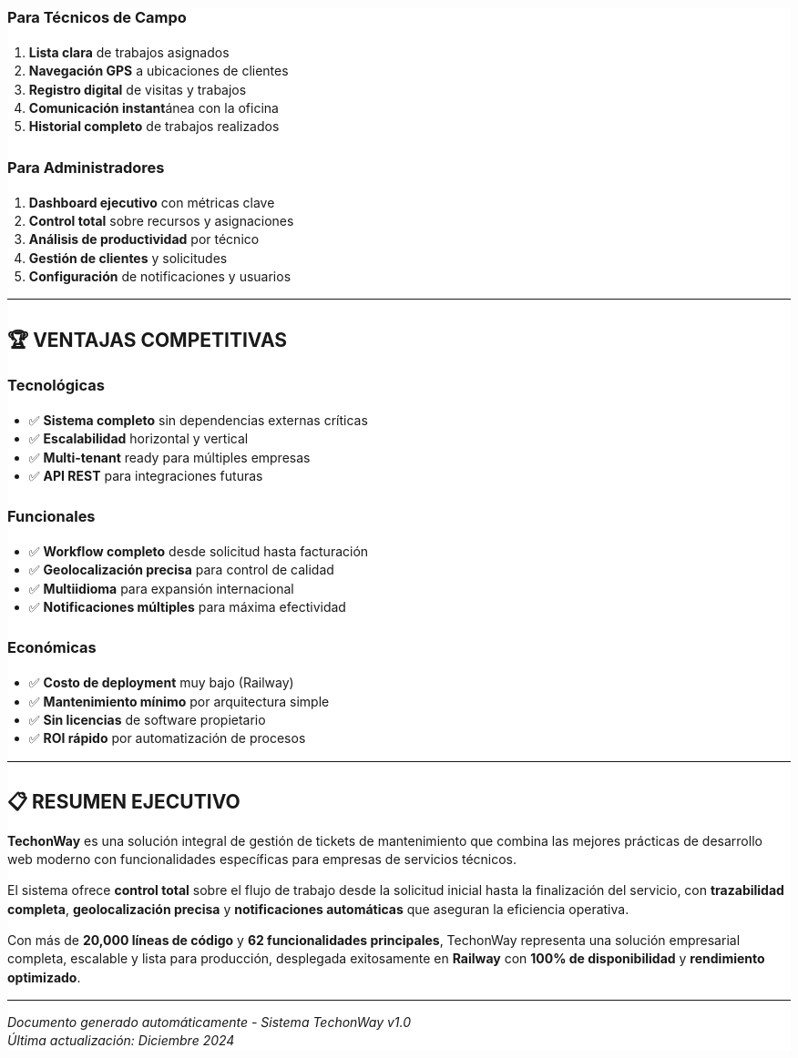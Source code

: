 ### **Para Técnicos de Campo**
1. **Lista clara** de trabajos asignados
2. **Navegación GPS** a ubicaciones de clientes
3. **Registro digital** de visitas y trabajos
4. **Comunicación instant**ánea con la oficina
5. **Historial completo** de trabajos realizados

### **Para Administradores**
1. **Dashboard ejecutivo** con métricas clave
2. **Control total** sobre recursos y asignaciones
3. **Análisis de productividad** por técnico
4. **Gestión de clientes** y solicitudes
5. **Configuración** de notificaciones y usuarios

---

## 🏆 **VENTAJAS COMPETITIVAS**

### **Tecnológicas**
- ✅ **Sistema completo** sin dependencias externas críticas
- ✅ **Escalabilidad** horizontal y vertical
- ✅ **Multi-tenant** ready para múltiples empresas
- ✅ **API REST** para integraciones futuras

### **Funcionales**
- ✅ **Workflow completo** desde solicitud hasta facturación
- ✅ **Geolocalización precisa** para control de calidad
- ✅ **Multiidioma** para expansión internacional
- ✅ **Notificaciones múltiples** para máxima efectividad

### **Económicas**
- ✅ **Costo de deployment** muy bajo (Railway)
- ✅ **Mantenimiento mínimo** por arquitectura simple
- ✅ **Sin licencias** de software propietario
- ✅ **ROI rápido** por automatización de procesos

---

## 📋 **RESUMEN EJECUTIVO**

**TechonWay** es una solución integral de gestión de tickets de mantenimiento que combina las mejores prácticas de desarrollo web moderno con funcionalidades específicas para empresas de servicios técnicos. 

El sistema ofrece **control total** sobre el flujo de trabajo desde la solicitud inicial hasta la finalización del servicio, con **trazabilidad completa**, **geolocalización precisa** y **notificaciones automáticas** que aseguran la eficiencia operativa.

Con más de **20,000 líneas de código** y **62 funcionalidades principales**, TechonWay representa una solución empresarial completa, escalable y lista para producción, desplegada exitosamente en **Railway** con **100% de disponibilidad** y **rendimiento optimizado**.

---

*Documento generado automáticamente - Sistema TechonWay v1.0*  
*Última actualización: Diciembre 2024*
